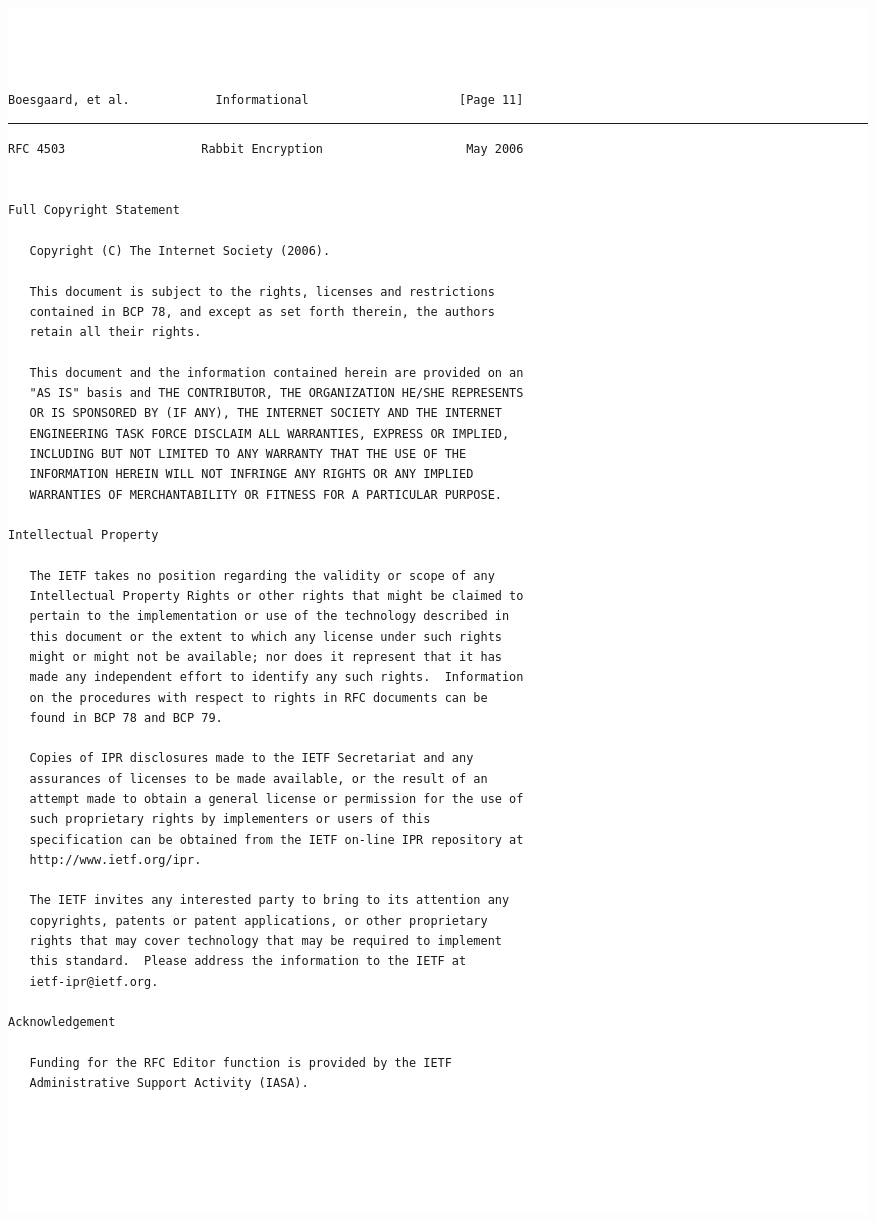 ``` newpage




Boesgaard, et al.            Informational                     [Page 11]
```

------------------------------------------------------------------------

``` newpage
RFC 4503                   Rabbit Encryption                    May 2006


Full Copyright Statement

   Copyright (C) The Internet Society (2006).

   This document is subject to the rights, licenses and restrictions
   contained in BCP 78, and except as set forth therein, the authors
   retain all their rights.

   This document and the information contained herein are provided on an
   "AS IS" basis and THE CONTRIBUTOR, THE ORGANIZATION HE/SHE REPRESENTS
   OR IS SPONSORED BY (IF ANY), THE INTERNET SOCIETY AND THE INTERNET
   ENGINEERING TASK FORCE DISCLAIM ALL WARRANTIES, EXPRESS OR IMPLIED,
   INCLUDING BUT NOT LIMITED TO ANY WARRANTY THAT THE USE OF THE
   INFORMATION HEREIN WILL NOT INFRINGE ANY RIGHTS OR ANY IMPLIED
   WARRANTIES OF MERCHANTABILITY OR FITNESS FOR A PARTICULAR PURPOSE.

Intellectual Property

   The IETF takes no position regarding the validity or scope of any
   Intellectual Property Rights or other rights that might be claimed to
   pertain to the implementation or use of the technology described in
   this document or the extent to which any license under such rights
   might or might not be available; nor does it represent that it has
   made any independent effort to identify any such rights.  Information
   on the procedures with respect to rights in RFC documents can be
   found in BCP 78 and BCP 79.

   Copies of IPR disclosures made to the IETF Secretariat and any
   assurances of licenses to be made available, or the result of an
   attempt made to obtain a general license or permission for the use of
   such proprietary rights by implementers or users of this
   specification can be obtained from the IETF on-line IPR repository at
   http://www.ietf.org/ipr.

   The IETF invites any interested party to bring to its attention any
   copyrights, patents or patent applications, or other proprietary
   rights that may cover technology that may be required to implement
   this standard.  Please address the information to the IETF at
   ietf-ipr@ietf.org.

Acknowledgement

   Funding for the RFC Editor function is provided by the IETF
   Administrative Support Activity (IASA).







```